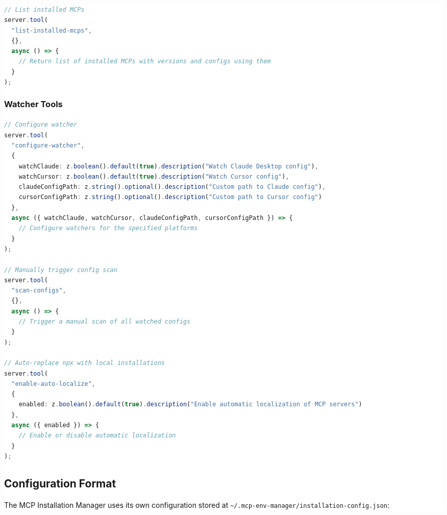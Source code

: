```typescript
// List installed MCPs
server.tool(
  "list-installed-mcps",
  {},
  async () => {
    // Return list of installed MCPs with versions and configs using them
  }
);
```

### Watcher Tools

```typescript
// Configure watcher
server.tool(
  "configure-watcher",
  {
    watchClaude: z.boolean().default(true).description("Watch Claude Desktop config"),
    watchCursor: z.boolean().default(true).description("Watch Cursor config"),
    claudeConfigPath: z.string().optional().description("Custom path to Claude config"),
    cursorConfigPath: z.string().optional().description("Custom path to Cursor config")
  },
  async ({ watchClaude, watchCursor, claudeConfigPath, cursorConfigPath }) => {
    // Configure watchers for the specified platforms
  }
);

// Manually trigger config scan
server.tool(
  "scan-configs",
  {},
  async () => {
    // Trigger a manual scan of all watched configs
  }
);

// Auto-replace npx with local installations
server.tool(
  "enable-auto-localize",
  {
    enabled: z.boolean().default(true).description("Enable automatic localization of MCP servers")
  },
  async ({ enabled }) => {
    // Enable or disable automatic localization
  }
);
```

## Configuration Format

The MCP Installation Manager uses its own configuration stored at `~/.mcp-env-manager/installation-config.json`:
